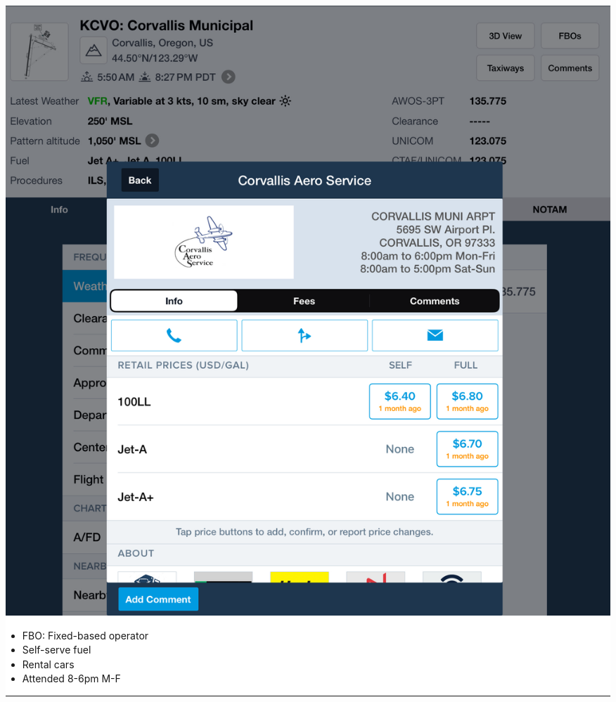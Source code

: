 ![w:700](images/image-1.png)

- FBO: Fixed-based operator
- Self-serve fuel
- Rental cars
- Attended 8-6pm M-F

</div>

---